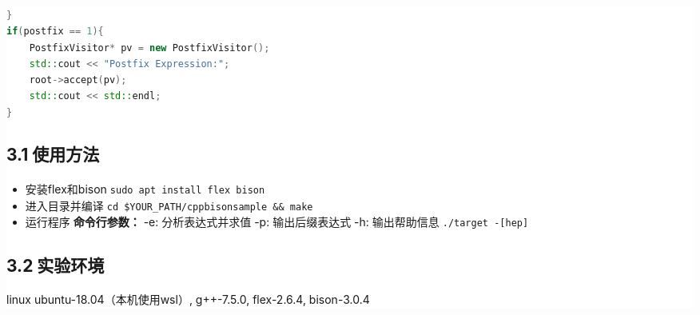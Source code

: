 ```c++
}
if(postfix == 1){
    PostfixVisitor* pv = new PostfixVisitor();
    std::cout << "Postfix Expression:";
    root->accept(pv);
    std::cout << std::endl;	
}
```
## 3.1 使用方法
- 安装flex和bison
`sudo apt install flex bison`
- 进入目录并编译
`cd $YOUR_PATH/cppbisonsample && make`
- 运行程序
**命令行参数：**
-e: 分析表达式并求值
-p: 输出后缀表达式
-h: 输出帮助信息
`./target -[hep]`

## 3.2 实验环境
linux ubuntu-18.04（本机使用wsl）, g++-7.5.0, flex-2.6.4, bison-3.0.4